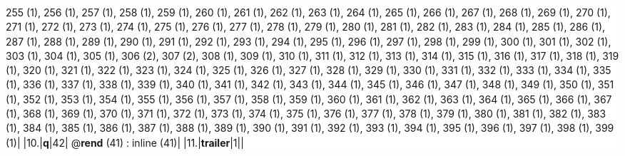 255 (1), 256 (1), 257 (1), 258 (1), 259 (1), 260 (1), 261 (1), 262 (1), 263 (1), 264 (1), 265 (1), 266 (1), 267 (1), 268 (1), 269 (1), 270 (1), 271 (1), 272 (1), 273 (1), 274 (1), 275 (1), 276 (1), 277 (1), 278 (1), 279 (1), 280 (1), 281 (1), 282 (1), 283 (1), 284 (1), 285 (1), 286 (1), 287 (1), 288 (1), 289 (1), 290 (1), 291 (1), 292 (1), 293 (1), 294 (1), 295 (1), 296 (1), 297 (1), 298 (1), 299 (1), 300 (1), 301 (1), 302 (1), 303 (1), 304 (1), 305 (1), 306 (2), 307 (2), 308 (1), 309 (1), 310 (1), 311 (1), 312 (1), 313 (1), 314 (1), 315 (1), 316 (1), 317 (1), 318 (1), 319 (1), 320 (1), 321 (1), 322 (1), 323 (1), 324 (1), 325 (1), 326 (1), 327 (1), 328 (1), 329 (1), 330 (1), 331 (1), 332 (1), 333 (1), 334 (1), 335 (1), 336 (1), 337 (1), 338 (1), 339 (1), 340 (1), 341 (1), 342 (1), 343 (1), 344 (1), 345 (1), 346 (1), 347 (1), 348 (1), 349 (1), 350 (1), 351 (1), 352 (1), 353 (1), 354 (1), 355 (1), 356 (1), 357 (1), 358 (1), 359 (1), 360 (1), 361 (1), 362 (1), 363 (1), 364 (1), 365 (1), 366 (1), 367 (1), 368 (1), 369 (1), 370 (1), 371 (1), 372 (1), 373 (1), 374 (1), 375 (1), 376 (1), 377 (1), 378 (1), 379 (1), 380 (1), 381 (1), 382 (1), 383 (1), 384 (1), 385 (1), 386 (1), 387 (1), 388 (1), 389 (1), 390 (1), 391 (1), 392 (1), 393 (1), 394 (1), 395 (1), 396 (1), 397 (1), 398 (1), 399 (1)|
|10.|__q__|42| @__rend__ (41) : inline (41)|
|11.|__trailer__|1||
